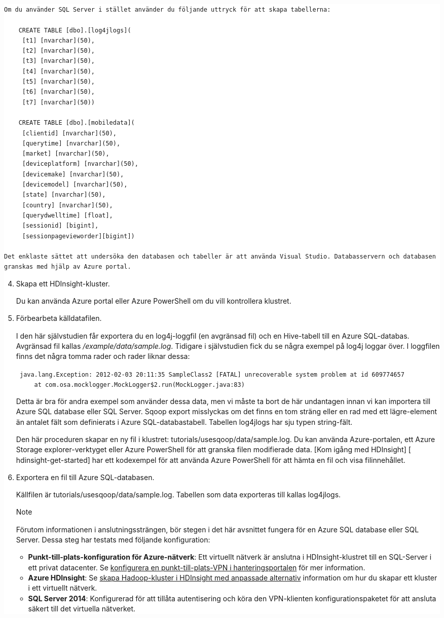     Om du använder SQL Server i stället använder du följande uttryck för att skapa tabellerna:
   
        CREATE TABLE [dbo].[log4jlogs](
         [t1] [nvarchar](50),
         [t2] [nvarchar](50),
         [t3] [nvarchar](50),
         [t4] [nvarchar](50),
         [t5] [nvarchar](50),
         [t6] [nvarchar](50),
         [t7] [nvarchar](50))
   
        CREATE TABLE [dbo].[mobiledata](
         [clientid] [nvarchar](50),
         [querytime] [nvarchar](50),
         [market] [nvarchar](50),
         [deviceplatform] [nvarchar](50),
         [devicemake] [nvarchar](50),
         [devicemodel] [nvarchar](50),
         [state] [nvarchar](50),
         [country] [nvarchar](50),
         [querydwelltime] [float],
         [sessionid] [bigint],
         [sessionpagevieworder][bigint])
   
    Det enklaste sättet att undersöka den databasen och tabeller är att använda Visual Studio. Databasservern och databasen granskas med hjälp av Azure portal.
4. Skapa ett HDInsight-kluster.
   
    Du kan använda Azure portal eller Azure PowerShell om du vill kontrollera klustret.
5. Förbearbeta källdatafilen.
   
    I den här självstudien får exportera du en log4j-loggfil (en avgränsad fil) och en Hive-tabell till en Azure SQL-databas. Avgränsad fil kallas */example/data/sample.log*. Tidigare i självstudien fick du se några exempel på log4j loggar över. I loggfilen finns det några tomma rader och rader liknar dessa:
   
        java.lang.Exception: 2012-02-03 20:11:35 SampleClass2 [FATAL] unrecoverable system problem at id 609774657
            at com.osa.mocklogger.MockLogger$2.run(MockLogger.java:83)
   
    Detta är bra för andra exempel som använder dessa data, men vi måste ta bort de här undantagen innan vi kan importera till Azure SQL database eller SQL Server. Sqoop export misslyckas om det finns en tom sträng eller en rad med ett lägre-element än antalet fält som definierats i Azure SQL-databastabell. Tabellen log4jlogs har sju typen string-fält.
   
    Den här proceduren skapar en ny fil i klustret: tutorials/usesqoop/data/sample.log. Du kan använda Azure-portalen, ett Azure Storage explorer-verktyget eller Azure PowerShell för att granska filen modifierade data. [Kom igång med HDInsight] [ hdinsight-get-started] har ett kodexempel för att använda Azure PowerShell för att hämta en fil och visa filinnehållet.
6. Exportera en fil till Azure SQL-databasen.
   
    Källfilen är tutorials/usesqoop/data/sample.log. Tabellen som data exporteras till kallas log4jlogs.
   
   > [!NOTE]  
   > Förutom informationen i anslutningssträngen, bör stegen i det här avsnittet fungera för en Azure SQL database eller SQL Server. Dessa steg har testats med följande konfiguration:
   > 
   > * **Punkt-till-plats-konfiguration för Azure-nätverk**: Ett virtuellt nätverk är anslutna i HDInsight-klustret till en SQL-Server i ett privat datacenter. Se [konfigurera en punkt-till-plats-VPN i hanteringsportalen](../../vpn-gateway/vpn-gateway-point-to-site-create.md) för mer information.
   > * **Azure HDInsight**: Se [skapa Hadoop-kluster i HDInsight med anpassade alternativ](../hdinsight-hadoop-provision-linux-clusters.md) information om hur du skapar ett kluster i ett virtuellt nätverk.
   > * **SQL Server 2014**: Konfigurerad för att tillåta autentisering och köra den VPN-klienten konfigurationspaketet för att ansluta säkert till det virtuella nätverket.
   > 
   > 

[azure-management-portal]: https://portal.azure.com/
[hdinsight-versions]:  ../hdinsight-component-versioning.md
[hdinsight-provision]: ../hdinsight-hadoop-provision-linux-clusters.md
[hdinsight-storage]: ../hdinsight-hadoop-use-blob-storage.md
[hdinsight-use-oozie]: hdinsight-use-oozie.md
[hdinsight-upload-data]: ../hdinsight-upload-data.md
[sqldatabase-get-started]: ../../sql-database/sql-database-get-started.md
[sqldatabase-create-configure]: ../../sql-database/sql-database-get-started.md
[powershell-start]: https://technet.microsoft.com/library/hh847889.aspx
[powershell-install]: /powershell/azureps-cmdlets-docs
[powershell-script]: https://technet.microsoft.com/library/ee176949.aspx
[sqoop-user-guide-1.4.4]: https://sqoop.apache.org/docs/1.4.4/SqoopUserGuide.html